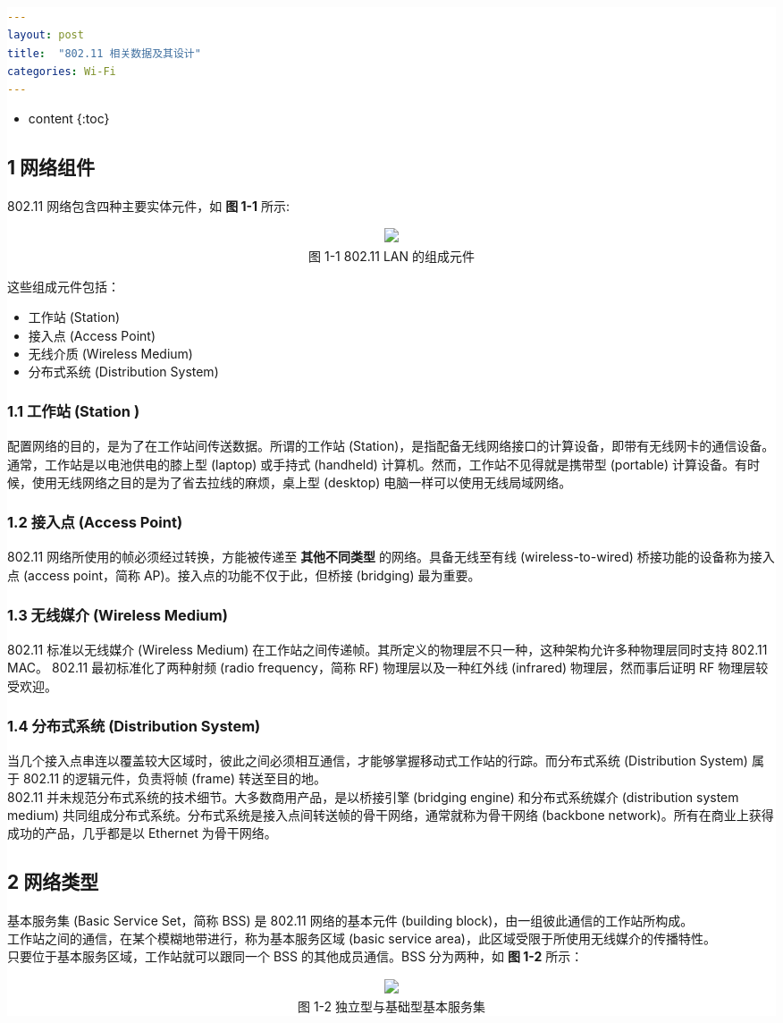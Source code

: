 ```yaml
---
layout: post
title:  "802.11 相关数据及其设计"
categories: Wi-Fi
---
```


* content
{:toc}


## 1 网络组件
802.11 网络包含四种主要实体元件，如 **图 1-1** 所示:

<center>
<img src="{{'/styles/images/Wi-Fi/Pic1-1-LAN compant.jpg' | prepend: site.baseurl}}"><br/>
图 1-1 802.11 LAN 的组成元件
</center>

这些组成元件包括：

- 工作站 (Station)
- 接入点 (Access Point)
- 无线介质 (Wireless Medium)
- 分布式系统 (Distribution System)

### 1.1 工作站 (Station )
配置网络的目的，是为了在工作站间传送数据。所谓的工作站 (Station)，是指配备无线网络接口的计算设备，即带有无线网卡的通信设备。通常，工作站是以电池供电的膝上型 (laptop) 或手持式  (handheld) 计算机。然而，工作站不见得就是携带型 (portable) 计算设备。有时候，使用无线网络之目的是为了省去拉线的麻烦，桌上型 (desktop) 电脑一样可以使用无线局域网络。  
### 1.2 接入点 (Access Point)
802.11 网络所使用的帧必须经过转换，方能被传递至 **其他不同类型** 的网络。具备无线至有线 (wireless-to-wired) 桥接功能的设备称为接入点 (access point，简称 AP)。接入点的功能不仅于此，但桥接 (bridging) 最为重要。
### 1.3 无线媒介 (Wireless Medium)
802.11 标准以无线媒介 (Wireless Medium) 在工作站之间传递帧。其所定义的物理层不只一种，这种架构允许多种物理层同时支持 802.11 MAC。 802.11 最初标准化了两种射频 (radio frequency，简称 RF) 物理层以及一种红外线 (infrared) 物理层，然而事后证明 RF 物理层较受欢迎。
### 1.4 分布式系统 (Distribution System)
当几个接入点串连以覆盖较大区域时，彼此之间必须相互通信，才能够掌握移动式工作站的行踪。而分布式系统 (Distribution System) 属于 802.11 的逻辑元件，负责将帧 (frame) 转送至目的地。  
802.11 并未规范分布式系统的技术细节。大多数商用产品，是以桥接引擎 (bridging engine) 和分布式系统媒介 (distribution system medium) 共同组成分布式系统。分布式系统是接入点间转送帧的骨干网络，通常就称为骨干网络 (backbone network)。所有在商业上获得成功的产品，几乎都是以 Ethernet 为骨干网络。
## 2 网络类型
基本服务集 (Basic Service Set，简称 BSS) 是 802.11 网络的基本元件 (building block)，由一组彼此通信的工作站所构成。  
工作站之间的通信，在某个模糊地带进行，称为基本服务区域 (basic service area)，此区域受限于所使用无线媒介的传播特性。  
只要位于基本服务区域，工作站就可以跟同一个 BSS 的其他成员通信。BSS 分为两种，如 **图 1-2** 所示：

<center>
<img src="{{'/styles/images/Wi-Fi/Pic1-2 独立型与基础型基本服务集.jpg' | prepend: site.baseurl}}"><br/>
图 1-2 独立型与基础型基本服务集
</center>
